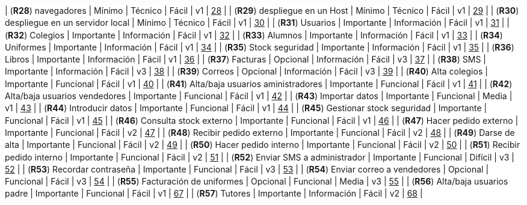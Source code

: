 | (**R28**) navegadores | Mínimo | Técnico | Fácil | v1 | [28](https://github.com/davidpera/educantes/issues/28) |
| (**R29**) despliegue en un Host | Mínimo | Técnico | Fácil | v1 | [29](https://github.com/davidpera/educantes/issues/29) |
| (**R30**) despliegue en un servidor local | Mínimo | Técnico | Fácil | v1 | [30](https://github.com/davidpera/educantes/issues/30) |
| (**R31**) Usuarios | Importante | Información | Fácil | v1 | [31](https://github.com/davidpera/educantes/issues/31) |
| (**R32**) Colegios | Importante | Información | Fácil | v1 | [32](https://github.com/davidpera/educantes/issues/32) |
| (**R33**) Alumnos | Importante | Información | Fácil | v1 | [33](https://github.com/davidpera/educantes/issues/33) |
| (**R34**) Uniformes | Importante | Información | Fácil | v1 | [34](https://github.com/davidpera/educantes/issues/34) |
| (**R35**) Stock seguridad | Importante | Información | Fácil | v1 | [35](https://github.com/davidpera/educantes/issues/35) |
| (**R36**) Libros | Importante | Información | Fácil | v1 | [36](https://github.com/davidpera/educantes/issues/36) |
| (**R37**) Facturas | Opcional | Información | Fácil | v3 | [37](https://github.com/davidpera/educantes/issues/37) |
| (**R38**) SMS | Importante | Información | Fácil | v3 | [38](https://github.com/davidpera/educantes/issues/38) |
| (**R39**) Correos | Opcional | Información | Fácil | v3 | [39](https://github.com/davidpera/educantes/issues/39) |
| (**R40**) Alta colegios | Importante | Funcional | Fácil | v1 | [40](https://github.com/davidpera/educantes/issues/40) |
| (**R41**) Alta/baja usuarios aministradores | Importante | Funcional | Fácil | v1 | [41](https://github.com/davidpera/educantes/issues/41) |
| (**R42**) Alta/baja usuarios vendedores | Importante | Funcional | Fácil | v1 | [42](https://github.com/davidpera/educantes/issues/42) |
| (**R43**) Importar datos | Importante | Funcional | Media | v1 | [43](https://github.com/davidpera/educantes/issues/43) |
| (**R44**) Introducir datos | Importante | Funcional | Fácil | v1 | [44](https://github.com/davidpera/educantes/issues/44) |
| (**R45**) Gestionar stock seguridad | Importante | Funcional | Fácil | v1 | [45](https://github.com/davidpera/educantes/issues/45) |
| (**R46**) Consulta stock externo | Importante | Funcional | Fácil | v1 | [46](https://github.com/davidpera/educantes/issues/46) |
| (**R47**) Hacer pedido externo | Importante | Funcional | Fácil | v2 | [47](https://github.com/davidpera/educantes/issues/47) |
| (**R48**) Recibir pedido externo | Importante | Funcional | Fácil | v2 | [48](https://github.com/davidpera/educantes/issues/48) |
| (**R49**) Darse de alta | Importante | Funcional | Fácil | v2 | [49](https://github.com/davidpera/educantes/issues/49) |
| (**R50**) Hacer pedido interno | Importante | Funcional | Fácil | v2 | [50](https://github.com/davidpera/educantes/issues/50) |
| (**R51**) Recibir pedido interno | Importante | Funcional | Fácil | v2 | [51](https://github.com/davidpera/educantes/issues/51) |
| (**R52**) Enviar SMS a administrador | Importante | Funcional | Difícil | v3 | [52](https://github.com/davidpera/educantes/issues/52) |
| (**R53**) Recordar contraseña | Importante | Funcional | Fácil | v3 | [53](https://github.com/davidpera/educantes/issues/53) |
| (**R54**) Enviar correo a vendedores | Opcional | Funcional | Fácil | v3 | [54](https://github.com/davidpera/educantes/issues/54) |
| (**R55**) Facturación de uniformes | Opcional | Funcional | Media | v3 | [55](https://github.com/davidpera/educantes/issues/55) |
| (**R56**) Alta/baja usuarios padre | Importante | Funcional | Fácil | v1 | [67](https://github.com/davidpera/educantes/issues/67) |
| (**R57**) Tutores | Importante | Información | Fácil | v2 | [68](https://github.com/davidpera/educantes/issues/68) |
